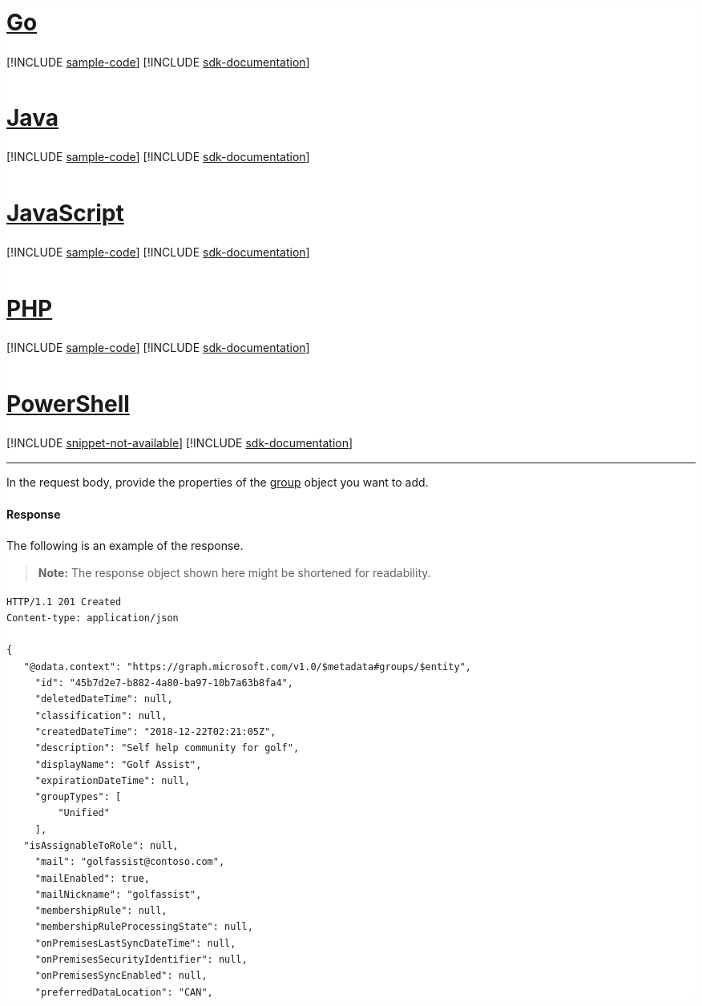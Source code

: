 # [Go](#tab/go)
[!INCLUDE [sample-code](../includes/snippets/go/post-administrativeunits-members-go-snippets.md)]
[!INCLUDE [sdk-documentation](../includes/snippets/snippets-sdk-documentation-link.md)]

# [Java](#tab/java)
[!INCLUDE [sample-code](../includes/snippets/java/post-administrativeunits-members-java-snippets.md)]
[!INCLUDE [sdk-documentation](../includes/snippets/snippets-sdk-documentation-link.md)]

# [JavaScript](#tab/javascript)
[!INCLUDE [sample-code](../includes/snippets/javascript/post-administrativeunits-members-javascript-snippets.md)]
[!INCLUDE [sdk-documentation](../includes/snippets/snippets-sdk-documentation-link.md)]

# [PHP](#tab/php)
[!INCLUDE [sample-code](../includes/snippets/php/post-administrativeunits-members-php-snippets.md)]
[!INCLUDE [sdk-documentation](../includes/snippets/snippets-sdk-documentation-link.md)]

# [PowerShell](#tab/powershell)
[!INCLUDE [snippet-not-available](../includes/snippets/snippet-not-available.md)]
[!INCLUDE [sdk-documentation](../includes/snippets/snippets-sdk-documentation-link.md)]

---

In the request body, provide the properties of the [group](../resources/group.md) object you want to add.

#### Response

The following is an example of the response.

>**Note:** The response object shown here might be shortened for readability.


``` http
HTTP/1.1 201 Created
Content-type: application/json

{
   "@odata.context": "https://graph.microsoft.com/v1.0/$metadata#groups/$entity",
	 "id": "45b7d2e7-b882-4a80-ba97-10b7a63b8fa4",
	 "deletedDateTime": null,
	 "classification": null,
	 "createdDateTime": "2018-12-22T02:21:05Z",
	 "description": "Self help community for golf",
	 "displayName": "Golf Assist",
	 "expirationDateTime": null,
	 "groupTypes": [
	     "Unified"
	 ],
   "isAssignableToRole": null,
	 "mail": "golfassist@contoso.com",
	 "mailEnabled": true,
	 "mailNickname": "golfassist",
	 "membershipRule": null,
	 "membershipRuleProcessingState": null,
	 "onPremisesLastSyncDateTime": null,
	 "onPremisesSecurityIdentifier": null,
	 "onPremisesSyncEnabled": null,
	 "preferredDataLocation": "CAN",
```